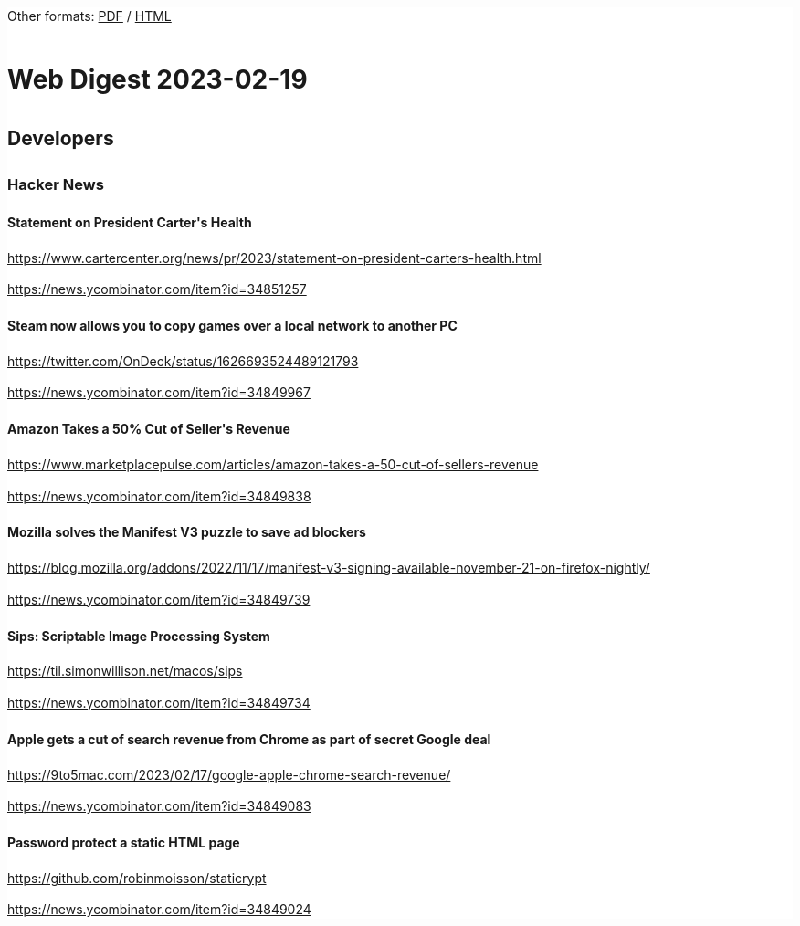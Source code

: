 Other formats: [PDF](https://pub-714f8d634e8f451d9f2fe91a4debfa23.r2.dev/keep/webdigest/WebDigest-20230219.pdf--3193c6de56162ba6c5a44798449cfc83.pdf) / [HTML](https://webdigest.pages.dev/readhtml/2023/WebDigest-20230219.html)


# Web Digest 2023-02-19


## Developers

### Hacker News

#### Statement on President Carter's Health

https://www.cartercenter.org/news/pr/2023/statement-on-president-carters-health.html

https://news.ycombinator.com/item?id=34851257

#### Steam now allows you to copy games over a local network to another PC

https://twitter.com/OnDeck/status/1626693524489121793

https://news.ycombinator.com/item?id=34849967

#### Amazon Takes a 50% Cut of Seller's Revenue

https://www.marketplacepulse.com/articles/amazon-takes-a-50-cut-of-sellers-revenue

https://news.ycombinator.com/item?id=34849838

#### Mozilla solves the Manifest V3 puzzle to save ad blockers

https://blog.mozilla.org/addons/2022/11/17/manifest-v3-signing-available-november-21-on-firefox-nightly/

https://news.ycombinator.com/item?id=34849739

#### Sips: Scriptable Image Processing System

https://til.simonwillison.net/macos/sips

https://news.ycombinator.com/item?id=34849734

#### Apple gets a cut of search revenue from Chrome as part of secret Google deal

https://9to5mac.com/2023/02/17/google-apple-chrome-search-revenue/

https://news.ycombinator.com/item?id=34849083

#### Password protect a static HTML page

https://github.com/robinmoisson/staticrypt

https://news.ycombinator.com/item?id=34849024
